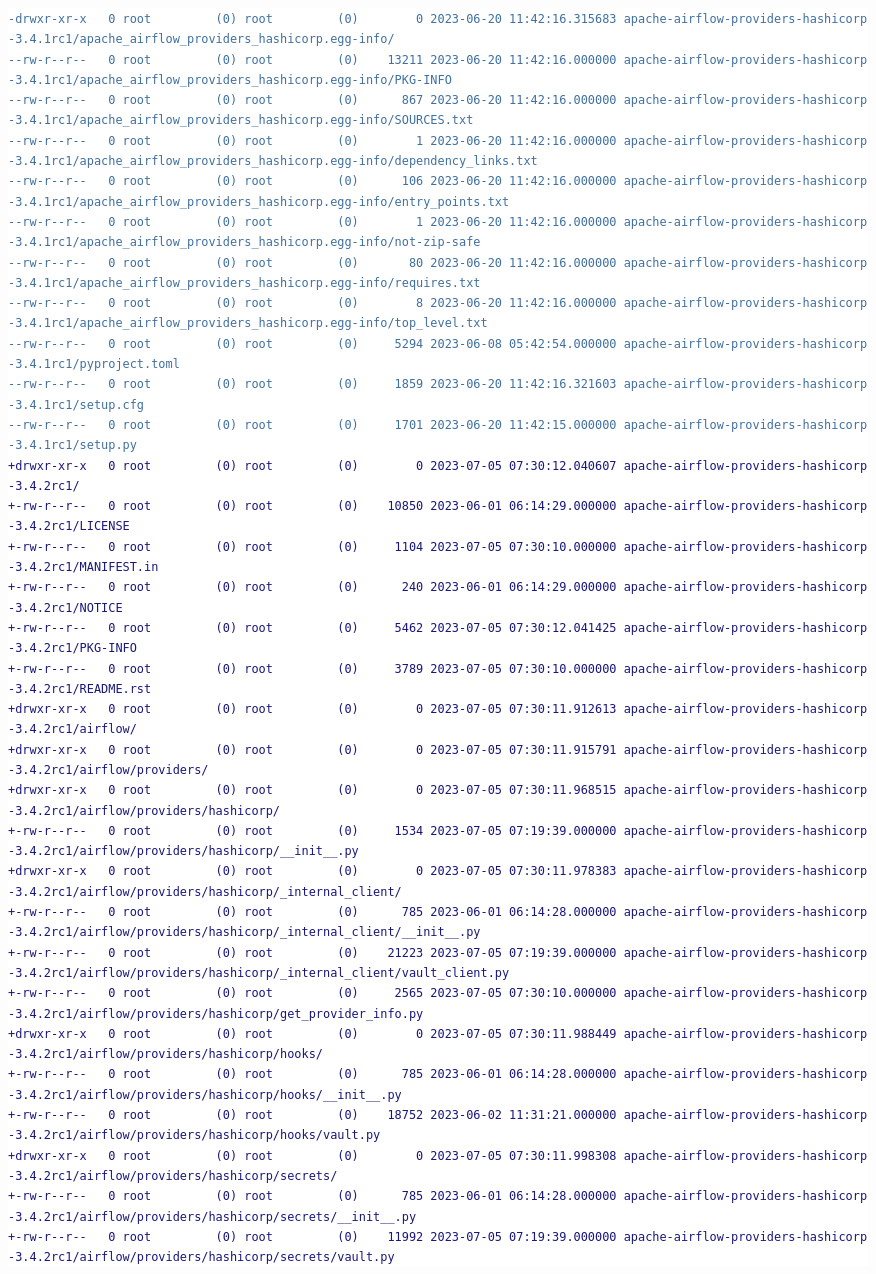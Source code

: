 ```diff
-drwxr-xr-x   0 root         (0) root         (0)        0 2023-06-20 11:42:16.315683 apache-airflow-providers-hashicorp-3.4.1rc1/apache_airflow_providers_hashicorp.egg-info/
--rw-r--r--   0 root         (0) root         (0)    13211 2023-06-20 11:42:16.000000 apache-airflow-providers-hashicorp-3.4.1rc1/apache_airflow_providers_hashicorp.egg-info/PKG-INFO
--rw-r--r--   0 root         (0) root         (0)      867 2023-06-20 11:42:16.000000 apache-airflow-providers-hashicorp-3.4.1rc1/apache_airflow_providers_hashicorp.egg-info/SOURCES.txt
--rw-r--r--   0 root         (0) root         (0)        1 2023-06-20 11:42:16.000000 apache-airflow-providers-hashicorp-3.4.1rc1/apache_airflow_providers_hashicorp.egg-info/dependency_links.txt
--rw-r--r--   0 root         (0) root         (0)      106 2023-06-20 11:42:16.000000 apache-airflow-providers-hashicorp-3.4.1rc1/apache_airflow_providers_hashicorp.egg-info/entry_points.txt
--rw-r--r--   0 root         (0) root         (0)        1 2023-06-20 11:42:16.000000 apache-airflow-providers-hashicorp-3.4.1rc1/apache_airflow_providers_hashicorp.egg-info/not-zip-safe
--rw-r--r--   0 root         (0) root         (0)       80 2023-06-20 11:42:16.000000 apache-airflow-providers-hashicorp-3.4.1rc1/apache_airflow_providers_hashicorp.egg-info/requires.txt
--rw-r--r--   0 root         (0) root         (0)        8 2023-06-20 11:42:16.000000 apache-airflow-providers-hashicorp-3.4.1rc1/apache_airflow_providers_hashicorp.egg-info/top_level.txt
--rw-r--r--   0 root         (0) root         (0)     5294 2023-06-08 05:42:54.000000 apache-airflow-providers-hashicorp-3.4.1rc1/pyproject.toml
--rw-r--r--   0 root         (0) root         (0)     1859 2023-06-20 11:42:16.321603 apache-airflow-providers-hashicorp-3.4.1rc1/setup.cfg
--rw-r--r--   0 root         (0) root         (0)     1701 2023-06-20 11:42:15.000000 apache-airflow-providers-hashicorp-3.4.1rc1/setup.py
+drwxr-xr-x   0 root         (0) root         (0)        0 2023-07-05 07:30:12.040607 apache-airflow-providers-hashicorp-3.4.2rc1/
+-rw-r--r--   0 root         (0) root         (0)    10850 2023-06-01 06:14:29.000000 apache-airflow-providers-hashicorp-3.4.2rc1/LICENSE
+-rw-r--r--   0 root         (0) root         (0)     1104 2023-07-05 07:30:10.000000 apache-airflow-providers-hashicorp-3.4.2rc1/MANIFEST.in
+-rw-r--r--   0 root         (0) root         (0)      240 2023-06-01 06:14:29.000000 apache-airflow-providers-hashicorp-3.4.2rc1/NOTICE
+-rw-r--r--   0 root         (0) root         (0)     5462 2023-07-05 07:30:12.041425 apache-airflow-providers-hashicorp-3.4.2rc1/PKG-INFO
+-rw-r--r--   0 root         (0) root         (0)     3789 2023-07-05 07:30:10.000000 apache-airflow-providers-hashicorp-3.4.2rc1/README.rst
+drwxr-xr-x   0 root         (0) root         (0)        0 2023-07-05 07:30:11.912613 apache-airflow-providers-hashicorp-3.4.2rc1/airflow/
+drwxr-xr-x   0 root         (0) root         (0)        0 2023-07-05 07:30:11.915791 apache-airflow-providers-hashicorp-3.4.2rc1/airflow/providers/
+drwxr-xr-x   0 root         (0) root         (0)        0 2023-07-05 07:30:11.968515 apache-airflow-providers-hashicorp-3.4.2rc1/airflow/providers/hashicorp/
+-rw-r--r--   0 root         (0) root         (0)     1534 2023-07-05 07:19:39.000000 apache-airflow-providers-hashicorp-3.4.2rc1/airflow/providers/hashicorp/__init__.py
+drwxr-xr-x   0 root         (0) root         (0)        0 2023-07-05 07:30:11.978383 apache-airflow-providers-hashicorp-3.4.2rc1/airflow/providers/hashicorp/_internal_client/
+-rw-r--r--   0 root         (0) root         (0)      785 2023-06-01 06:14:28.000000 apache-airflow-providers-hashicorp-3.4.2rc1/airflow/providers/hashicorp/_internal_client/__init__.py
+-rw-r--r--   0 root         (0) root         (0)    21223 2023-07-05 07:19:39.000000 apache-airflow-providers-hashicorp-3.4.2rc1/airflow/providers/hashicorp/_internal_client/vault_client.py
+-rw-r--r--   0 root         (0) root         (0)     2565 2023-07-05 07:30:10.000000 apache-airflow-providers-hashicorp-3.4.2rc1/airflow/providers/hashicorp/get_provider_info.py
+drwxr-xr-x   0 root         (0) root         (0)        0 2023-07-05 07:30:11.988449 apache-airflow-providers-hashicorp-3.4.2rc1/airflow/providers/hashicorp/hooks/
+-rw-r--r--   0 root         (0) root         (0)      785 2023-06-01 06:14:28.000000 apache-airflow-providers-hashicorp-3.4.2rc1/airflow/providers/hashicorp/hooks/__init__.py
+-rw-r--r--   0 root         (0) root         (0)    18752 2023-06-02 11:31:21.000000 apache-airflow-providers-hashicorp-3.4.2rc1/airflow/providers/hashicorp/hooks/vault.py
+drwxr-xr-x   0 root         (0) root         (0)        0 2023-07-05 07:30:11.998308 apache-airflow-providers-hashicorp-3.4.2rc1/airflow/providers/hashicorp/secrets/
+-rw-r--r--   0 root         (0) root         (0)      785 2023-06-01 06:14:28.000000 apache-airflow-providers-hashicorp-3.4.2rc1/airflow/providers/hashicorp/secrets/__init__.py
+-rw-r--r--   0 root         (0) root         (0)    11992 2023-07-05 07:19:39.000000 apache-airflow-providers-hashicorp-3.4.2rc1/airflow/providers/hashicorp/secrets/vault.py
```